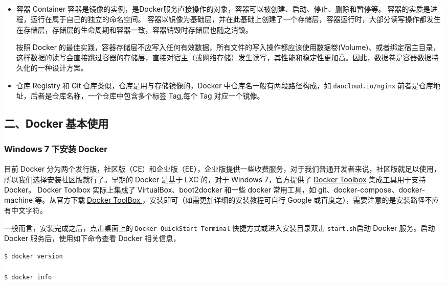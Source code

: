 - 容器 Container
  容器是镜像的实例，是Docker服务直接操作的对象，容器可以被创建、启动、停止、删除和暂停等。
  容器的实质是进程，运行在属于自己的独立的命名空间。
  容器以镜像为基础层，并在此基础上创建了一个存储层，容器运行时，大部分读写操作都发生在存储层，存储层的生命周期和容器一致，容器销毁时存储层也随之消毁。

  按照 Docker 的最佳实践，容器存储层不应写入任何有效数据，所有文件的写入操作都应该使用数据卷(Volume)、或者绑定宿主目录，这样数据的读写会直接跳过容器的存储层，直接对宿主（或网络存储）发生读写，其性能和稳定性更加高。因此，数据卷是容器数据持久化的一种设计方案。

- 仓库 Registry
  和 Git 仓库类似，仓库是用与存储镜像的，Docker 中仓库名一般有两段路径构成，如  `daocloud.io/nginx` 前者是仓库地址，后者是仓库名称，一个仓库中包含多个标签 Tag,每个 Tag 对应一个镜像。

## 二、Docker 基本使用
### Windows 7 下安装 Docker
目前 Docker 分为两个发行版，社区版（CE）和企业版（EE），企业版提供一些收费服务，对于我们普通开发者来说，社区版就足以使用，所以我们选择安装社区版就行了。早期的 Docker 是基于 LXC 的，对于 Windows 7，官方提供了 [Docker Toolbox](https://download.docker.com/win/stable/DockerToolbox.exe) 集成工具用于支持 Docker。 Docker Toolbox 实际上集成了 VirtualBox、boot2docker 和一些 docker 常用工具，如 git、docker-compose、docker-machine 等。从官方下载 [Docker ToolBox ](https://download.docker.com/win/stable/DockerToolbox.exe)，安装即可（如需更加详细的安装教程可自行 Google 或百度之），需要注意的是安装路径不应有中文字符。

一般而言，安装完成之后，点击桌面上的 `Docker QuickStart Terminal` 快捷方式或进入安装目录双击 `start.sh`启动 Docker 服务。启动 Docker 服务后，使用如下命令查看 Docker 相关信息，

```shell
$ docker version

$ docker info
```
